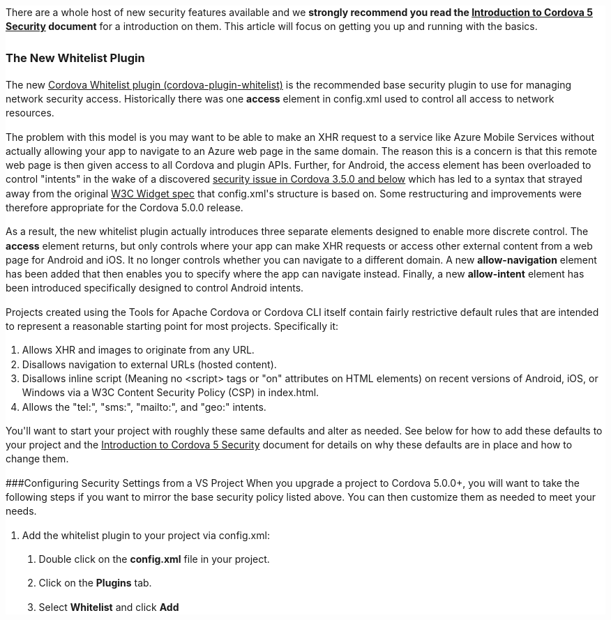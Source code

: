 There are a whole host of new security features available and we **strongly recommend you read the [Introduction to Cordova 5 Security](./cordova-5-security.md) document** for a introduction on them. This article will focus on getting you up and running with the basics.

### The New Whitelist Plugin
The new [Cordova Whitelist plugin (cordova-plugin-whitelist)](http://go.microsoft.com/fwlink/?LinkID=617668) is the recommended base security plugin to use for managing network security access. Historically there was one **access** element in config.xml used to control all access to network resources.

The problem with this model is you may want to be able to make an XHR request to a service like Azure Mobile Services without actually allowing your app to navigate to an Azure web page in the same domain. The reason this is a concern is that this remote web page is then given access to all Cordova and plugin APIs. Further, for Android, the access element has been overloaded to control "intents" in the wake of a discovered [security issue in Cordova 3.5.0 and below](http://go.microsoft.com/fwlink/?LinkID=617669) which has led to a syntax that strayed away from the original [W3C Widget spec](http://go.microsoft.com/fwlink/?LinkID=617670) that config.xml's structure is based on. Some restructuring and improvements were therefore appropriate for the Cordova 5.0.0 release.

As a result, the new whitelist plugin actually introduces three separate elements designed to enable more discrete control. The **access** element returns, but only controls where your app can make XHR requests or access other external content from a web page for Android and iOS. It no longer controls whether you can navigate to a different domain. A new **allow-navigation** element has been added that then enables you to specify where the app can navigate instead. Finally, a new **allow-intent** element has been introduced specifically designed to control Android intents.

Projects created using the Tools for Apache Cordova or Cordova CLI itself contain fairly restrictive default rules that are intended to represent a reasonable starting point for most projects. Specifically it:

1. Allows XHR and images to originate from any URL.
2. Disallows navigation to external URLs (hosted content).
3. Disallows inline script (Meaning no &lt;script&gt; tags or "on" attributes on HTML elements) on recent versions of Android, iOS, or Windows via a W3C Content Security Policy (CSP) in index.html.
4. Allows the "tel:", "sms:", "mailto:", and "geo:" intents.

You'll want to start your project with roughly these same defaults and alter as needed. See below for how to add these defaults to your project and the [Introduction to Cordova 5 Security](./cordova-5-security.md) document for details on why these defaults are in place and how to change them.

###Configuring Security Settings from a VS Project
When you upgrade a project to Cordova 5.0.0+, you will want to take the following steps if you want to mirror the base security policy listed above. You can then customize them as needed to meet your needs.

1. Add the whitelist plugin to your project via config.xml:

	1. Double click on the **config.xml** file in your project.

	2. Click on the **Plugins** tab.

	2. Select **Whitelist** and click **Add**
